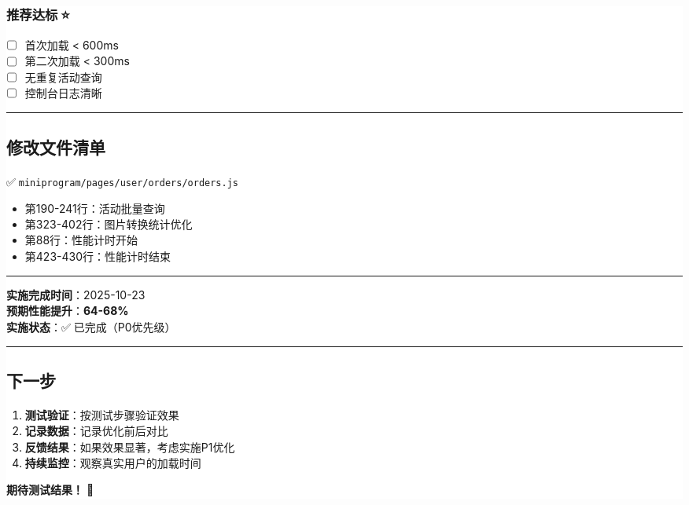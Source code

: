 ### 推荐达标 ⭐
- [ ] 首次加载 < 600ms
- [ ] 第二次加载 < 300ms
- [ ] 无重复活动查询
- [ ] 控制台日志清晰

---

## 修改文件清单

✅ `miniprogram/pages/user/orders/orders.js`
- 第190-241行：活动批量查询
- 第323-402行：图片转换统计优化
- 第88行：性能计时开始
- 第423-430行：性能计时结束

---

**实施完成时间**：2025-10-23  
**预期性能提升**：**64-68%**  
**实施状态**：✅ 已完成（P0优先级）

---

## 下一步

1. **测试验证**：按测试步骤验证效果
2. **记录数据**：记录优化前后对比
3. **反馈结果**：如果效果显著，考虑实施P1优化
4. **持续监控**：观察真实用户的加载时间

**期待测试结果！** 🚀

